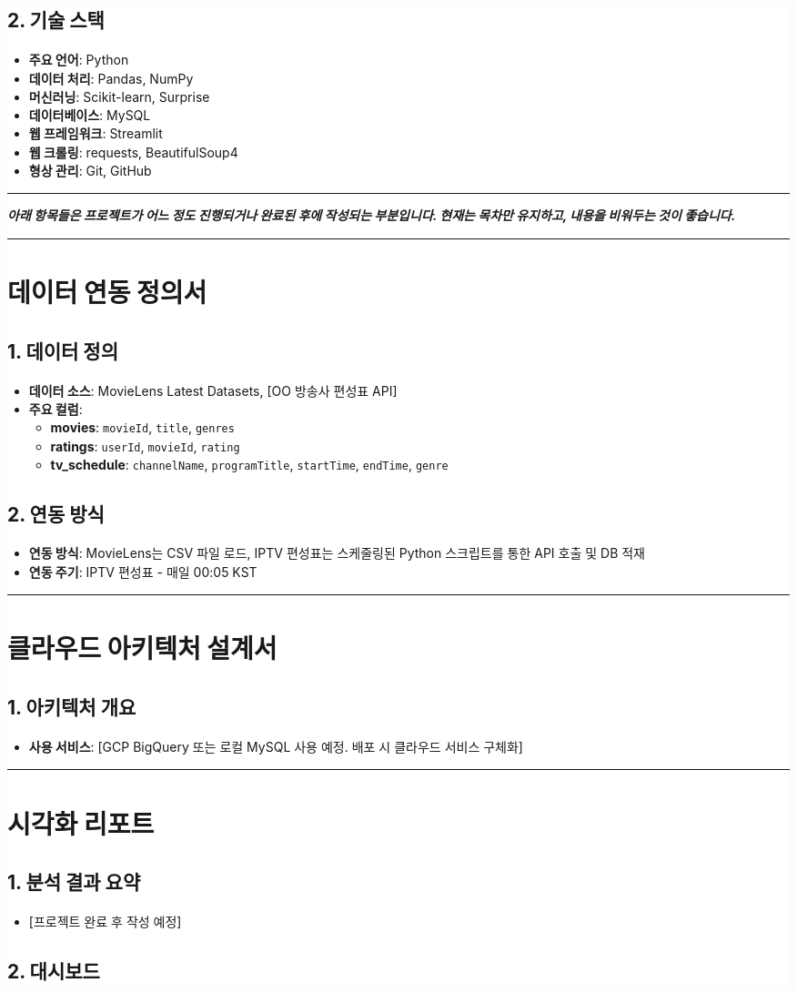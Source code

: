 ## 2. 기술 스택

- **주요 언어**: Python
- **데이터 처리**: Pandas, NumPy
- **머신러닝**: Scikit-learn, Surprise
- **데이터베이스**: MySQL
- **웹 프레임워크**: Streamlit
- **웹 크롤링**: requests, BeautifulSoup4
- **형상 관리**: Git, GitHub

---

_**아래 항목들은 프로젝트가 어느 정도 진행되거나 완료된 후에 작성되는 부분입니다. 현재는 목차만 유지하고, 내용을 비워두는 것이 좋습니다.**_

---

# 데이터 연동 정의서

## 1. 데이터 정의

- **데이터 소스**: MovieLens Latest Datasets, [OO 방송사 편성표 API]
- **주요 컬럼**:
    - **movies**: `movieId`, `title`, `genres`
    - **ratings**: `userId`, `movieId`, `rating`
    - **tv_schedule**: `channelName`, `programTitle`, `startTime`, `endTime`, `genre`

## 2. 연동 방식

- **연동 방식**: MovieLens는 CSV 파일 로드, IPTV 편성표는 스케줄링된 Python 스크립트를 통한 API 호출 및 DB 적재
- **연동 주기**: IPTV 편성표 - 매일 00:05 KST

---

# 클라우드 아키텍처 설계서

## 1. 아키텍처 개요

- **사용 서비스**: [GCP BigQuery 또는 로컬 MySQL 사용 예정. 배포 시 클라우드 서비스 구체화]

---

# 시각화 리포트

## 1. 분석 결과 요약

- [프로젝트 완료 후 작성 예정]

## 2. 대시보드
